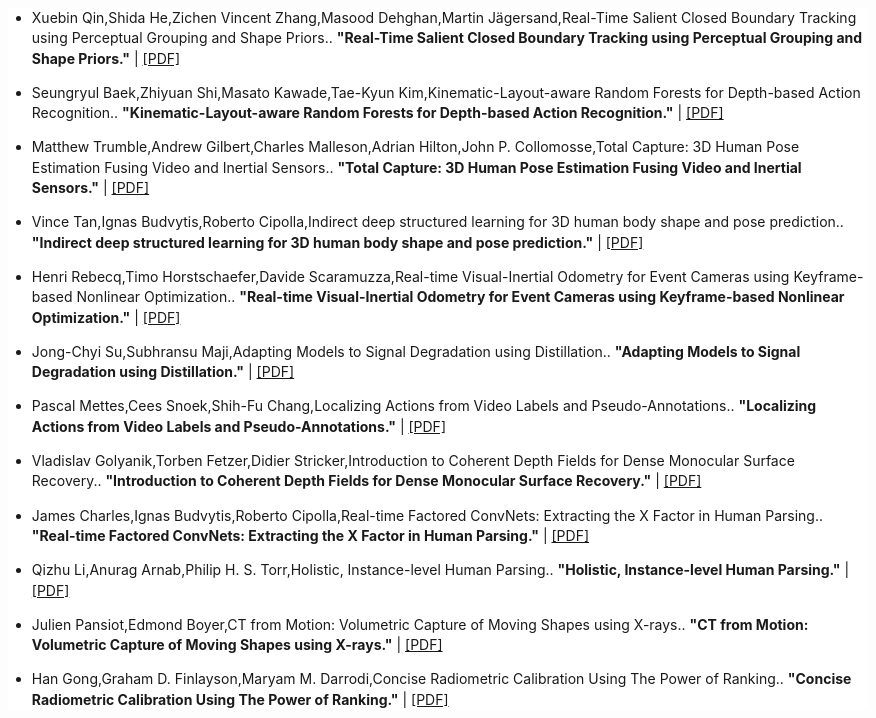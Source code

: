 
- Xuebin Qin,Shida He,Zichen Vincent Zhang,Masood Dehghan,Martin Jägersand,Real-Time Salient Closed Boundary Tracking using Perceptual Grouping and Shape Priors.. **"Real-Time Salient Closed Boundary Tracking using Perceptual Grouping and Shape Priors."** | [[PDF]](https://www.dropbox.com/s/nsk07q4o2c5z7og/0927.pdf?dl=1) 


- Seungryul Baek,Zhiyuan Shi,Masato Kawade,Tae-Kyun Kim,Kinematic-Layout-aware Random Forests for Depth-based Action Recognition.. **"Kinematic-Layout-aware Random Forests for Depth-based Action Recognition."** | [[PDF]](https://www.dropbox.com/s/3f7k95uc58yj7he/0023.pdf?dl=1) 


- Matthew Trumble,Andrew Gilbert,Charles Malleson,Adrian Hilton,John P. Collomosse,Total Capture: 3D Human Pose Estimation Fusing Video and Inertial Sensors.. **"Total Capture: 3D Human Pose Estimation Fusing Video and Inertial Sensors."** | [[PDF]](https://www.dropbox.com/s/o8o37lpjlsh635e/0672.pdf?dl=1) 


- Vince Tan,Ignas Budvytis,Roberto Cipolla,Indirect deep structured learning for 3D human body shape and pose prediction.. **"Indirect deep structured learning for 3D human body shape and pose prediction."** | [[PDF]](https://www.dropbox.com/s/wrx7dzegq3wim04/0722.pdf?dl=1) 


- Henri Rebecq,Timo Horstschaefer,Davide Scaramuzza,Real-time Visual-Inertial Odometry for Event Cameras using Keyframe-based Nonlinear Optimization.. **"Real-time Visual-Inertial Odometry for Event Cameras using Keyframe-based Nonlinear Optimization."** | [[PDF]](https://www.dropbox.com/s/ijvhc2hsdh85kcb/0534.pdf?dl=1) 


- Jong-Chyi Su,Subhransu Maji,Adapting Models to Signal Degradation using Distillation.. **"Adapting Models to Signal Degradation using Distillation."** | [[PDF]](https://www.dropbox.com/s/f2c8iwponyelu79/0009.pdf?dl=1) 


- Pascal Mettes,Cees Snoek,Shih-Fu Chang,Localizing Actions from Video Labels and Pseudo-Annotations.. **"Localizing Actions from Video Labels and Pseudo-Annotations."** | [[PDF]](https://www.dropbox.com/s/lzt9hz8xjraqzwp/0011.pdf?dl=1) 


- Vladislav Golyanik,Torben Fetzer,Didier Stricker,Introduction to Coherent Depth Fields for Dense Monocular Surface Recovery.. **"Introduction to Coherent Depth Fields for Dense Monocular Surface Recovery."** | [[PDF]](https://www.dropbox.com/s/0smsw07b0gktt4q/0014.pdf?dl=1) 


- James Charles,Ignas Budvytis,Roberto Cipolla,Real-time Factored ConvNets: Extracting the X Factor in Human Parsing.. **"Real-time Factored ConvNets: Extracting the X Factor in Human Parsing."** | [[PDF]](https://www.dropbox.com/s/sqzb76b1aaqf11y/0021.pdf?dl=1) 


- Qizhu Li,Anurag Arnab,Philip H. S. Torr,Holistic, Instance-level Human Parsing.. **"Holistic, Instance-level Human Parsing."** | [[PDF]](https://www.dropbox.com/s/ng7bbtvczrte0fb/0026.pdf?dl=1) 


- Julien Pansiot,Edmond Boyer,CT from Motion: Volumetric Capture of Moving Shapes using X-rays.. **"CT from Motion: Volumetric Capture of Moving Shapes using X-rays."** | [[PDF]](https://www.dropbox.com/s/vzup6zsoldoqskr/0034.pdf?dl=1) 


- Han Gong,Graham D. Finlayson,Maryam M. Darrodi,Concise Radiometric Calibration Using The Power of Ranking.. **"Concise Radiometric Calibration Using The Power of Ranking."** | [[PDF]](https://www.dropbox.com/s/ec327mvo31qhqrt/0048.pdf?dl=1) 
